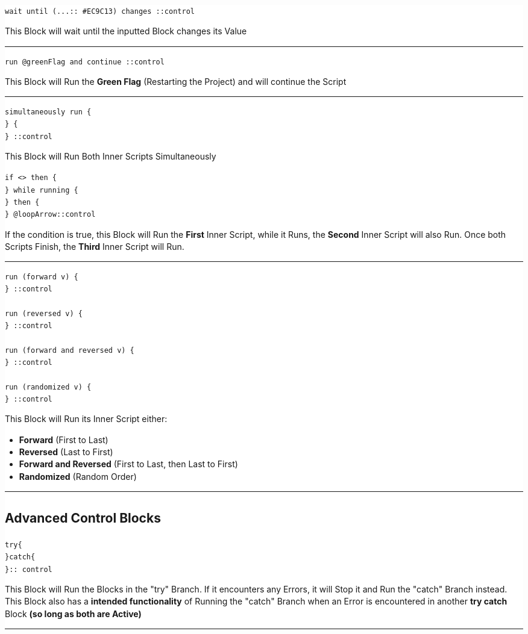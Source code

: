 ```scratch
wait until (...:: #EC9C13) changes ::control
```
This Block will wait until the inputted Block changes its Value

---

```scratch
run @greenFlag and continue ::control
```
This Block will Run the **Green Flag** (Restarting the Project) and will continue the Script

---

```scratch
simultaneously run {
} {
} ::control
```
This Block will Run Both Inner Scripts Simultaneously

```scratch
if <> then {
} while running {
} then {
} @loopArrow::control
```
If the condition is true, this Block will Run the **First** Inner Script, while it Runs, the **Second** Inner Script will also Run.
Once both Scripts Finish, the **Third** Inner Script will Run.

---

```scratch
run (forward v) {
} ::control

run (reversed v) {
} ::control

run (forward and reversed v) {
} ::control

run (randomized v) {
} ::control
```
This Block will Run its Inner Script either:
  - **Forward** (First to Last)
  - **Reversed** (Last to First)
  - **Forward and Reversed** (First to Last, then Last to First)
  - **Randomized** (Random Order)

---
## Advanced Control Blocks
```scratch
try{
}catch{
}:: control
```
This Block will Run the Blocks in the "try" Branch. If it encounters any Errors, it will Stop it and Run the "catch" Branch instead.
This Block also has a **intended functionality** of Running the "catch" Branch when an Error is encountered in another **try catch** Block 
**(so long as both are Active)**

---